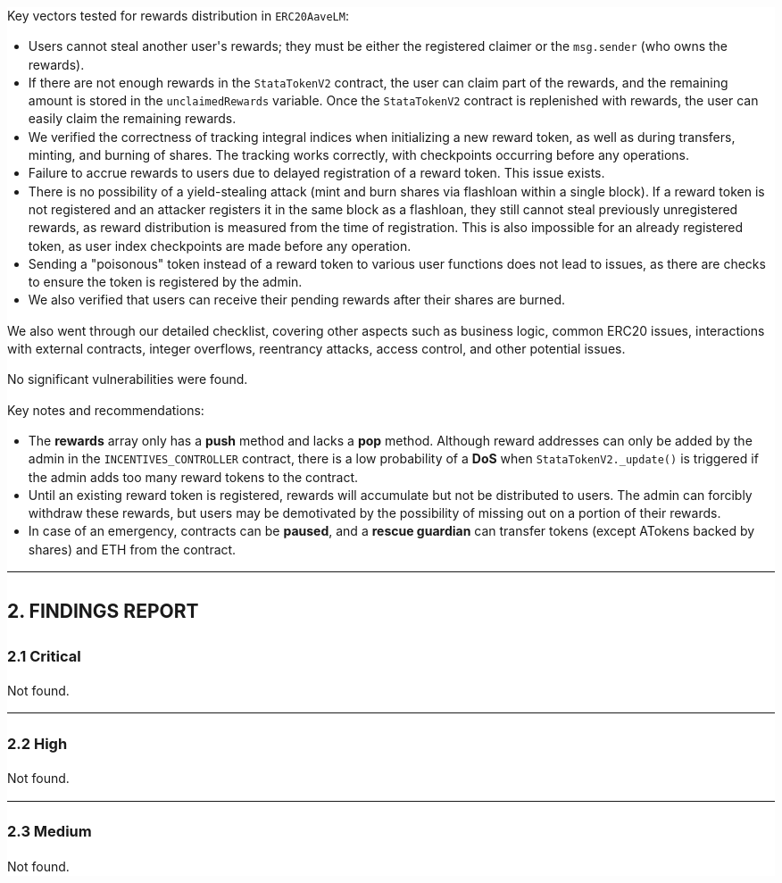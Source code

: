 Key vectors tested for rewards distribution in `ERC20AaveLM`:
- Users cannot steal another user's rewards; they must be either the registered claimer or the `msg.sender` (who owns the rewards).
- If there are not enough rewards in the `StataTokenV2` contract, the user can claim part of the rewards, and the remaining amount is stored in the `unclaimedRewards` variable. Once the `StataTokenV2` contract is replenished with rewards, the user can easily claim the remaining rewards.
- We verified the correctness of tracking integral indices when initializing a new reward token, as well as during transfers, minting, and burning of shares. The tracking works correctly, with checkpoints occurring before any operations.
- Failure to accrue rewards to users due to delayed registration of a reward token. This issue exists.
- There is no possibility of a yield-stealing attack (mint and burn shares via flashloan within a single block). If a reward token is not registered and an attacker registers it in the same block as a flashloan, they still cannot steal previously unregistered rewards, as reward distribution is measured from the time of registration. This is also impossible for an already registered token, as user index checkpoints are made before any operation.
- Sending a "poisonous" token instead of a reward token to various user functions does not lead to issues, as there are checks to ensure the token is registered by the admin.
- We also verified that users can receive their pending rewards after their shares are burned.

We also went through our detailed checklist, covering other aspects such as business logic, common ERC20 issues, interactions with external contracts, integer overflows, reentrancy attacks, access control, and other potential issues.

No significant vulnerabilities were found.

Key notes and recommendations:
- The **rewards** array only has a **push** method and lacks a **pop** method. Although reward addresses can only be added by the admin in the `INCENTIVES_CONTROLLER` contract, there is a low probability of a **DoS** when `StataTokenV2._update()` is triggered if the admin adds too many reward tokens to the contract.
- Until an existing reward token is registered, rewards will accumulate but not be distributed to users. The admin can forcibly withdraw these rewards, but users may be demotivated by the possibility of missing out on a portion of their rewards.
- In case of an emergency, contracts can be **paused**, and a **rescue guardian** can transfer tokens (except ATokens backed by shares) and ETH from the contract.

***

## 2. FINDINGS REPORT

### 2.1 Critical
Not found.

***

### 2.2 High

Not found.

***

### 2.3 Medium
Not found.
